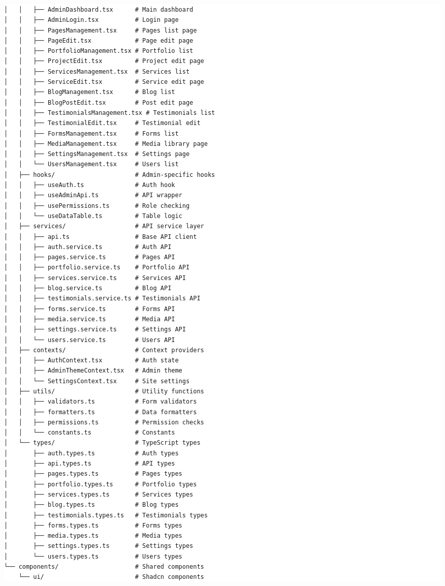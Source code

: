 ```
│   │   ├── AdminDashboard.tsx      # Main dashboard
│   │   ├── AdminLogin.tsx          # Login page
│   │   ├── PagesManagement.tsx     # Pages list page
│   │   ├── PageEdit.tsx            # Page edit page
│   │   ├── PortfolioManagement.tsx # Portfolio list
│   │   ├── ProjectEdit.tsx         # Project edit page
│   │   ├── ServicesManagement.tsx  # Services list
│   │   ├── ServiceEdit.tsx         # Service edit page
│   │   ├── BlogManagement.tsx      # Blog list
│   │   ├── BlogPostEdit.tsx        # Post edit page
│   │   ├── TestimonialsManagement.tsx # Testimonials list
│   │   ├── TestimonialEdit.tsx     # Testimonial edit
│   │   ├── FormsManagement.tsx     # Forms list
│   │   ├── MediaManagement.tsx     # Media library page
│   │   ├── SettingsManagement.tsx  # Settings page
│   │   └── UsersManagement.tsx     # Users list
│   ├── hooks/                      # Admin-specific hooks
│   │   ├── useAuth.ts              # Auth hook
│   │   ├── useAdminApi.ts          # API wrapper
│   │   ├── usePermissions.ts       # Role checking
│   │   └── useDataTable.ts         # Table logic
│   ├── services/                   # API service layer
│   │   ├── api.ts                  # Base API client
│   │   ├── auth.service.ts         # Auth API
│   │   ├── pages.service.ts        # Pages API
│   │   ├── portfolio.service.ts    # Portfolio API
│   │   ├── services.service.ts     # Services API
│   │   ├── blog.service.ts         # Blog API
│   │   ├── testimonials.service.ts # Testimonials API
│   │   ├── forms.service.ts        # Forms API
│   │   ├── media.service.ts        # Media API
│   │   ├── settings.service.ts     # Settings API
│   │   └── users.service.ts        # Users API
│   ├── contexts/                   # Context providers
│   │   ├── AuthContext.tsx         # Auth state
│   │   ├── AdminThemeContext.tsx   # Admin theme
│   │   └── SettingsContext.tsx     # Site settings
│   ├── utils/                      # Utility functions
│   │   ├── validators.ts           # Form validators
│   │   ├── formatters.ts           # Data formatters
│   │   ├── permissions.ts          # Permission checks
│   │   └── constants.ts            # Constants
│   └── types/                      # TypeScript types
│       ├── auth.types.ts           # Auth types
│       ├── api.types.ts            # API types
│       ├── pages.types.ts          # Pages types
│       ├── portfolio.types.ts      # Portfolio types
│       ├── services.types.ts       # Services types
│       ├── blog.types.ts           # Blog types
│       ├── testimonials.types.ts   # Testimonials types
│       ├── forms.types.ts          # Forms types
│       ├── media.types.ts          # Media types
│       ├── settings.types.ts       # Settings types
│       └── users.types.ts          # Users types
└── components/                     # Shared components
    └── ui/                         # Shadcn components
```
